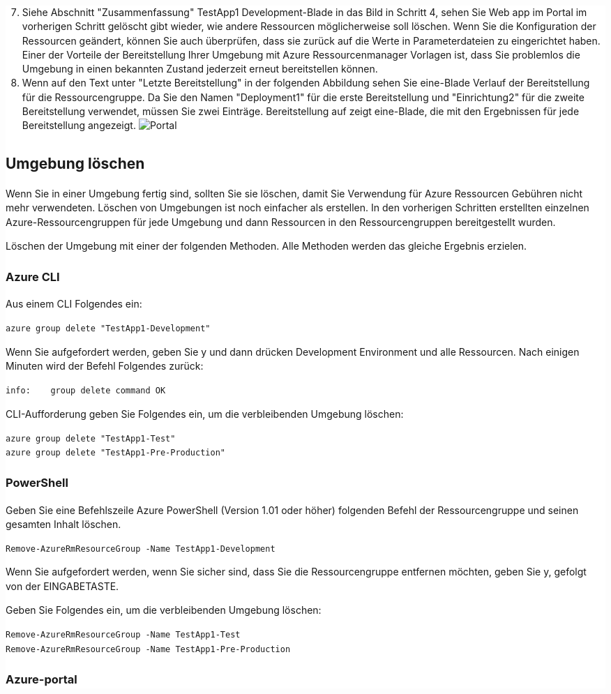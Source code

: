 7.  Siehe Abschnitt "Zusammenfassung" TestApp1 Development-Blade in das Bild in Schritt 4, sehen Sie Web app im Portal im vorherigen Schritt gelöscht gibt wieder, wie andere Ressourcen möglicherweise soll löschen. Wenn Sie die Konfiguration der Ressourcen geändert, können Sie auch überprüfen, dass sie zurück auf die Werte in Parameterdateien zu eingerichtet haben. Einer der Vorteile der Bereitstellung Ihrer Umgebung mit Azure Ressourcenmanager Vorlagen ist, dass Sie problemlos die Umgebung in einen bekannten Zustand jederzeit erneut bereitstellen können.
8. Wenn auf den Text unter "Letzte Bereitstellung" in der folgenden Abbildung sehen Sie eine-Blade Verlauf der Bereitstellung für die Ressourcengruppe.  Da Sie den Namen "Deployment1" für die erste Bereitstellung und "Einrichtung2" für die zweite Bereitstellung verwendet, müssen Sie zwei Einträge.  Bereitstellung auf zeigt eine-Blade, die mit den Ergebnissen für jede Bereitstellung angezeigt.
  ![Portal](./media/solution-dev-test-environments/portal3.png)



## <a name="delete-environments"></a>Umgebung löschen
Wenn Sie in einer Umgebung fertig sind, sollten Sie sie löschen, damit Sie Verwendung für Azure Ressourcen Gebühren nicht mehr verwendeten.  Löschen von Umgebungen ist noch einfacher als erstellen.  In den vorherigen Schritten erstellten einzelnen Azure-Ressourcengruppen für jede Umgebung und dann Ressourcen in den Ressourcengruppen bereitgestellt wurden. 

Löschen der Umgebung mit einer der folgenden Methoden.  Alle Methoden werden das gleiche Ergebnis erzielen.

### <a name="azure-cli"></a>Azure CLI

Aus einem CLI Folgendes ein:

    azure group delete "TestApp1-Development"

Wenn Sie aufgefordert werden, geben Sie y und dann drücken Development Environment und alle Ressourcen. Nach einigen Minuten wird der Befehl Folgendes zurück:

    info:    group delete command OK

CLI-Aufforderung geben Sie Folgendes ein, um die verbleibenden Umgebung löschen:

    azure group delete "TestApp1-Test"
    azure group delete "TestApp1-Pre-Production"
  
### <a name="powershell"></a>PowerShell

Geben Sie eine Befehlszeile Azure PowerShell (Version 1.01 oder höher) folgenden Befehl der Ressourcengruppe und seinen gesamten Inhalt löschen.    

    Remove-AzureRmResourceGroup -Name TestApp1-Development

Wenn Sie aufgefordert werden, wenn Sie sicher sind, dass Sie die Ressourcengruppe entfernen möchten, geben Sie y, gefolgt von der EINGABETASTE.

Geben Sie Folgendes ein, um die verbleibenden Umgebung löschen:

    Remove-AzureRmResourceGroup -Name TestApp1-Test
    Remove-AzureRmResourceGroup -Name TestApp1-Pre-Production

### <a name="azure-portal"></a>Azure-portal
